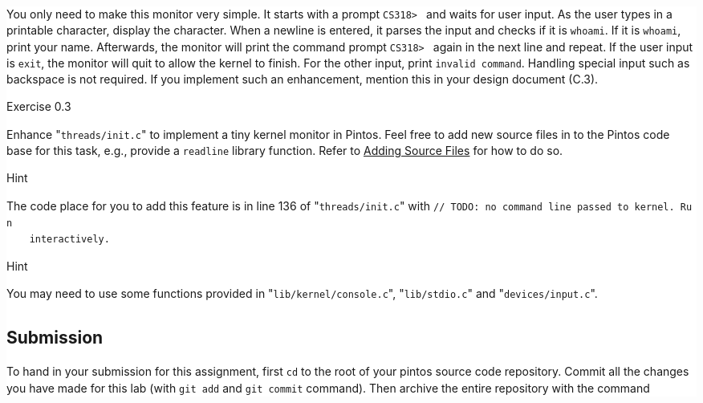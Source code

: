 You only need to make this monitor very simple. It starts with a prompt
`CS318> ` and waits for user input. As the user types in a printable
character, display the character. When a newline is entered, it parses
the input and checks if it is `whoami`. If it is `whoami`, print your
name. Afterwards, the monitor will print the command prompt `CS318> `
again in the next line and repeat. If the user input is `exit`, the
monitor will quit to allow the kernel to finish. For the other input,
print `invalid command`. Handling special input such as backspace is not
required. If you implement such an enhancement, mention this in your
design document (C.3).

<div class='admonition exercise'>
  <div class='title'>Exercise 0.3</div>
  <div class='content'>
<p>
Enhance "<code>threads/init.c</code>" to implement a tiny kernel monitor
in Pintos. Feel free to add new source files in to the Pintos code base
for this task, e.g., provide a <code>readline</code> library function. Refer to
<a href="assign01.html#how-do-i-update-the-makefiles-when-i-add-a-new-source-file">Adding
Source Files</a> for how to do so.

</p>
  </div>
</div>

<div class='admonition tip'>
  <div class='title'>Hint</div>
  <div class='content'>
  <p>
    The code place for you to add this feature is in line 136 of
    "<code>threads/init.c</code>" with <code>// TODO: no command line passed to kernel. Run
    interactively.</code>
  </p>
  </div>
</div>

<div class='admonition tip'>
  <div class='title'>Hint</div>
  <div class='content'>
  <p>
   You may need to use some functions provided in "<code>lib/kernel/console.c</code>",
   "<code>lib/stdio.c</code>" and "<code>devices/input.c</code>". 
  </p>
  </div>
</div>

## Submission

To hand in your submission for this assignment, first `cd` to the root of your
pintos source code repository. Commit all the changes you have made for
this lab (with `git add` and `git commit` command). Then archive the
entire repository with the command
